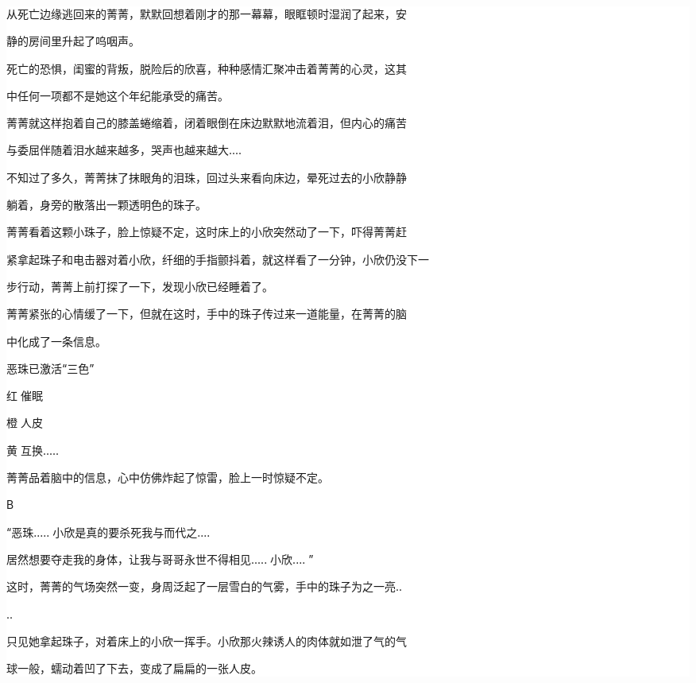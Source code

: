 

从死亡边缘逃回来的菁菁，默默回想着刚才的那一幕幕，眼眶顿时湿润了起来，安

静的房间里升起了呜咽声。

死亡的恐惧，闺蜜的背叛，脱险后的欣喜，种种感情汇聚冲击着菁菁的心灵，这其

中任何一项都不是她这个年纪能承受的痛苦。



菁菁就这样抱着自己的膝盖蜷缩着，闭着眼倒在床边默默地流着泪，但内心的痛苦

与委屈伴随着泪水越来越多，哭声也越来越大....

不知过了多久，菁菁抹了抹眼角的泪珠，回过头来看向床边，晕死过去的小欣静静

躺着，身旁的散落出一颗透明色的珠子。



菁菁看着这颗小珠子，脸上惊疑不定，这时床上的小欣突然动了一下，吓得菁菁赶

紧拿起珠子和电击器对着小欣，纤细的手指颤抖着，就这样看了一分钟，小欣仍没下一

步行动，菁菁上前打探了一下，发现小欣已经睡着了。



菁菁紧张的心情缓了一下，但就在这时，手中的珠子传过来一道能量，在菁菁的脑

中化成了一条信息。







恶珠已激活“三色”



红 催眠

橙 人皮

黄 互换.....

菁菁品着脑中的信息，心中仿佛炸起了惊雷，脸上一时惊疑不定。

B



“恶珠.....                                小欣是真的要杀死我与而代之....

居然想要夺走我的身体，让我与哥哥永世不得相见..... 小欣.... ”

这时，菁菁的气场突然一变，身周泛起了一层雪白的气雾，手中的珠子为之一亮..

..



只见她拿起珠子，对着床上的小欣一挥手。小欣那火辣诱人的肉体就如泄了气的气

球一般，蠕动着凹了下去，变成了扁扁的一张人皮。


